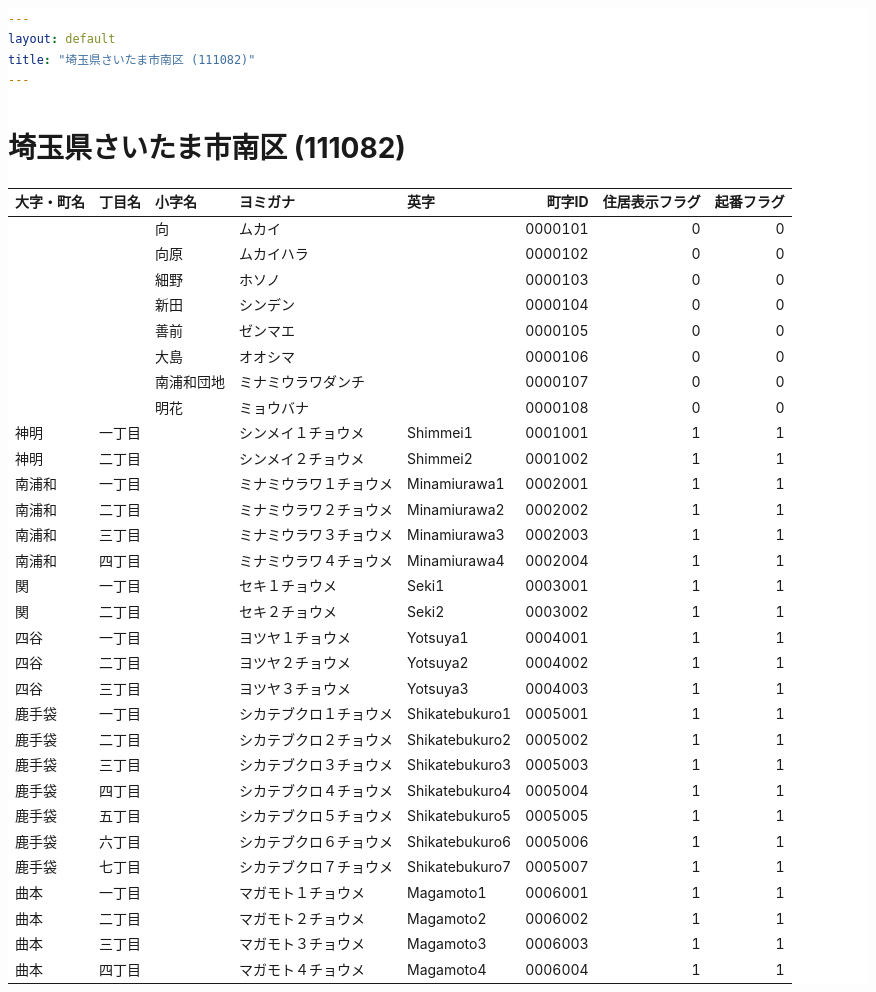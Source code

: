 ```yaml
---
layout: default
title: "埼玉県さいたま市南区 (111082)"
---
```


# 埼玉県さいたま市南区 (111082)

| 大字・町名 | 丁目名 | 小字名 | ヨミガナ | 英字 | 町字ID | 住居表示フラグ | 起番フラグ |
|:--------|:------|:------|:-----------------|:---------------------|--------:|----------:|--------:|
|  |  | 向 | ムカイ |  | 0000101 | 0 | 0 |
|  |  | 向原 | ムカイハラ |  | 0000102 | 0 | 0 |
|  |  | 細野 | ホソノ |  | 0000103 | 0 | 0 |
|  |  | 新田 | シンデン |  | 0000104 | 0 | 0 |
|  |  | 善前 | ゼンマエ |  | 0000105 | 0 | 0 |
|  |  | 大島 | オオシマ |  | 0000106 | 0 | 0 |
|  |  | 南浦和団地 | ミナミウラワダンチ |  | 0000107 | 0 | 0 |
|  |  | 明花 | ミョウバナ |  | 0000108 | 0 | 0 |
| 神明 | 一丁目 |  | シンメイ１チョウメ | Shimmei1 | 0001001 | 1 | 1 |
| 神明 | 二丁目 |  | シンメイ２チョウメ | Shimmei2 | 0001002 | 1 | 1 |
| 南浦和 | 一丁目 |  | ミナミウラワ１チョウメ | Minamiurawa1 | 0002001 | 1 | 1 |
| 南浦和 | 二丁目 |  | ミナミウラワ２チョウメ | Minamiurawa2 | 0002002 | 1 | 1 |
| 南浦和 | 三丁目 |  | ミナミウラワ３チョウメ | Minamiurawa3 | 0002003 | 1 | 1 |
| 南浦和 | 四丁目 |  | ミナミウラワ４チョウメ | Minamiurawa4 | 0002004 | 1 | 1 |
| 関 | 一丁目 |  | セキ１チョウメ | Seki1 | 0003001 | 1 | 1 |
| 関 | 二丁目 |  | セキ２チョウメ | Seki2 | 0003002 | 1 | 1 |
| 四谷 | 一丁目 |  | ヨツヤ１チョウメ | Yotsuya1 | 0004001 | 1 | 1 |
| 四谷 | 二丁目 |  | ヨツヤ２チョウメ | Yotsuya2 | 0004002 | 1 | 1 |
| 四谷 | 三丁目 |  | ヨツヤ３チョウメ | Yotsuya3 | 0004003 | 1 | 1 |
| 鹿手袋 | 一丁目 |  | シカテブクロ１チョウメ | Shikatebukuro1 | 0005001 | 1 | 1 |
| 鹿手袋 | 二丁目 |  | シカテブクロ２チョウメ | Shikatebukuro2 | 0005002 | 1 | 1 |
| 鹿手袋 | 三丁目 |  | シカテブクロ３チョウメ | Shikatebukuro3 | 0005003 | 1 | 1 |
| 鹿手袋 | 四丁目 |  | シカテブクロ４チョウメ | Shikatebukuro4 | 0005004 | 1 | 1 |
| 鹿手袋 | 五丁目 |  | シカテブクロ５チョウメ | Shikatebukuro5 | 0005005 | 1 | 1 |
| 鹿手袋 | 六丁目 |  | シカテブクロ６チョウメ | Shikatebukuro6 | 0005006 | 1 | 1 |
| 鹿手袋 | 七丁目 |  | シカテブクロ７チョウメ | Shikatebukuro7 | 0005007 | 1 | 1 |
| 曲本 | 一丁目 |  | マガモト１チョウメ | Magamoto1 | 0006001 | 1 | 1 |
| 曲本 | 二丁目 |  | マガモト２チョウメ | Magamoto2 | 0006002 | 1 | 1 |
| 曲本 | 三丁目 |  | マガモト３チョウメ | Magamoto3 | 0006003 | 1 | 1 |
| 曲本 | 四丁目 |  | マガモト４チョウメ | Magamoto4 | 0006004 | 1 | 1 |